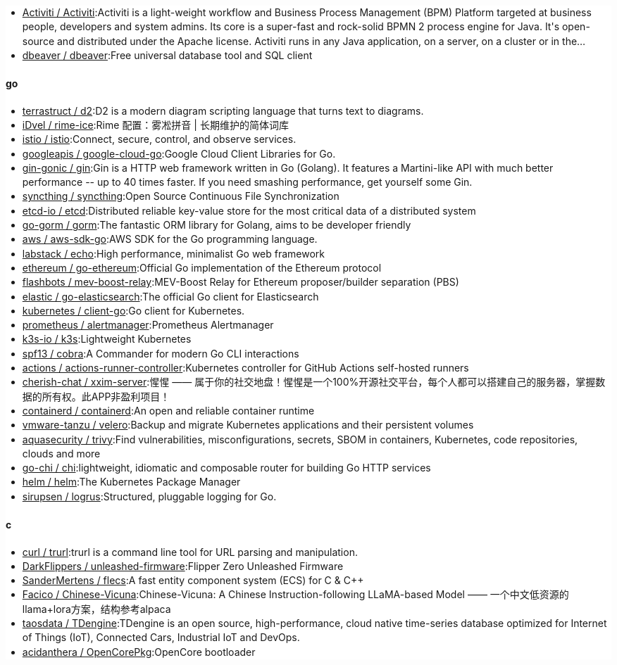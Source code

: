 * [Activiti / Activiti](https://github.com/Activiti/Activiti):Activiti is a light-weight workflow and Business Process Management (BPM) Platform targeted at business people, developers and system admins. Its core is a super-fast and rock-solid BPMN 2 process engine for Java. It's open-source and distributed under the Apache license. Activiti runs in any Java application, on a server, on a cluster or in the…
* [dbeaver / dbeaver](https://github.com/dbeaver/dbeaver):Free universal database tool and SQL client

#### go
* [terrastruct / d2](https://github.com/terrastruct/d2):D2 is a modern diagram scripting language that turns text to diagrams.
* [iDvel / rime-ice](https://github.com/iDvel/rime-ice):Rime 配置：雾凇拼音 | 长期维护的简体词库
* [istio / istio](https://github.com/istio/istio):Connect, secure, control, and observe services.
* [googleapis / google-cloud-go](https://github.com/googleapis/google-cloud-go):Google Cloud Client Libraries for Go.
* [gin-gonic / gin](https://github.com/gin-gonic/gin):Gin is a HTTP web framework written in Go (Golang). It features a Martini-like API with much better performance -- up to 40 times faster. If you need smashing performance, get yourself some Gin.
* [syncthing / syncthing](https://github.com/syncthing/syncthing):Open Source Continuous File Synchronization
* [etcd-io / etcd](https://github.com/etcd-io/etcd):Distributed reliable key-value store for the most critical data of a distributed system
* [go-gorm / gorm](https://github.com/go-gorm/gorm):The fantastic ORM library for Golang, aims to be developer friendly
* [aws / aws-sdk-go](https://github.com/aws/aws-sdk-go):AWS SDK for the Go programming language.
* [labstack / echo](https://github.com/labstack/echo):High performance, minimalist Go web framework
* [ethereum / go-ethereum](https://github.com/ethereum/go-ethereum):Official Go implementation of the Ethereum protocol
* [flashbots / mev-boost-relay](https://github.com/flashbots/mev-boost-relay):MEV-Boost Relay for Ethereum proposer/builder separation (PBS)
* [elastic / go-elasticsearch](https://github.com/elastic/go-elasticsearch):The official Go client for Elasticsearch
* [kubernetes / client-go](https://github.com/kubernetes/client-go):Go client for Kubernetes.
* [prometheus / alertmanager](https://github.com/prometheus/alertmanager):Prometheus Alertmanager
* [k3s-io / k3s](https://github.com/k3s-io/k3s):Lightweight Kubernetes
* [spf13 / cobra](https://github.com/spf13/cobra):A Commander for modern Go CLI interactions
* [actions / actions-runner-controller](https://github.com/actions/actions-runner-controller):Kubernetes controller for GitHub Actions self-hosted runners
* [cherish-chat / xxim-server](https://github.com/cherish-chat/xxim-server):惺惺 —— 属于你的社交地盘！惺惺是一个100%开源社交平台，每个人都可以搭建自己的服务器，掌握数据的所有权。此APP非盈利项目！
* [containerd / containerd](https://github.com/containerd/containerd):An open and reliable container runtime
* [vmware-tanzu / velero](https://github.com/vmware-tanzu/velero):Backup and migrate Kubernetes applications and their persistent volumes
* [aquasecurity / trivy](https://github.com/aquasecurity/trivy):Find vulnerabilities, misconfigurations, secrets, SBOM in containers, Kubernetes, code repositories, clouds and more
* [go-chi / chi](https://github.com/go-chi/chi):lightweight, idiomatic and composable router for building Go HTTP services
* [helm / helm](https://github.com/helm/helm):The Kubernetes Package Manager
* [sirupsen / logrus](https://github.com/sirupsen/logrus):Structured, pluggable logging for Go.

#### c
* [curl / trurl](https://github.com/curl/trurl):trurl is a command line tool for URL parsing and manipulation.
* [DarkFlippers / unleashed-firmware](https://github.com/DarkFlippers/unleashed-firmware):Flipper Zero Unleashed Firmware
* [SanderMertens / flecs](https://github.com/SanderMertens/flecs):A fast entity component system (ECS) for C & C++
* [Facico / Chinese-Vicuna](https://github.com/Facico/Chinese-Vicuna):Chinese-Vicuna: A Chinese Instruction-following LLaMA-based Model —— 一个中文低资源的llama+lora方案，结构参考alpaca
* [taosdata / TDengine](https://github.com/taosdata/TDengine):TDengine is an open source, high-performance, cloud native time-series database optimized for Internet of Things (IoT), Connected Cars, Industrial IoT and DevOps.
* [acidanthera / OpenCorePkg](https://github.com/acidanthera/OpenCorePkg):OpenCore bootloader